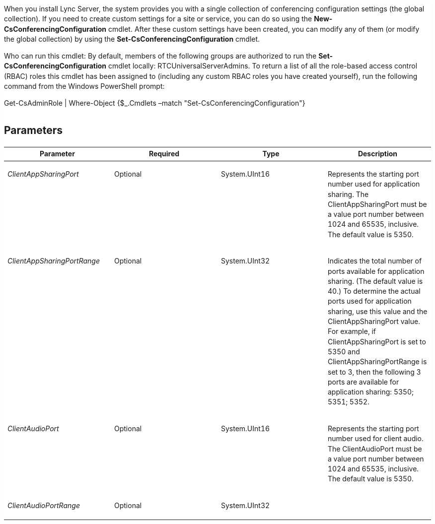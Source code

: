 When you install Lync Server, the system provides you with a single collection of conferencing configuration settings (the global collection). If you need to create custom settings for a site or service, you can do so using the **New-CsConferencingConfiguration** cmdlet. After these custom settings have been created, you can modify any of them (or modify the global collection) by using the **Set-CsConferencingConfiguration** cmdlet.

Who can run this cmdlet: By default, members of the following groups are authorized to run the **Set-CsConferencingConfiguration** cmdlet locally: RTCUniversalServerAdmins. To return a list of all the role-based access control (RBAC) roles this cmdlet has been assigned to (including any custom RBAC roles you have created yourself), run the following command from the Windows PowerShell prompt:

Get-CsAdminRole | Where-Object {$\_.Cmdlets –match "Set-CsConferencingConfiguration"}

</div>

<div>

## Parameters


<table>
<colgroup>
<col style="width: 25%" />
<col style="width: 25%" />
<col style="width: 25%" />
<col style="width: 25%" />
</colgroup>
<thead>
<tr class="header">
<th>Parameter</th>
<th>Required</th>
<th>Type</th>
<th>Description</th>
</tr>
</thead>
<tbody>
<tr class="odd">
<td><p><em>ClientAppSharingPort</em></p></td>
<td><p>Optional</p></td>
<td><p>System.UInt16</p></td>
<td><p>Represents the starting port number used for application sharing. The ClientAppSharingPort must be a value port number between 1024 and 65535, inclusive. The default value is 5350.</p></td>
</tr>
<tr class="even">
<td><p><em>ClientAppSharingPortRange</em></p></td>
<td><p>Optional</p></td>
<td><p>System.UInt32</p></td>
<td><p>Indicates the total number of ports available for application sharing. (The default value is 40.) To determine the actual ports used for application sharing, use this value and the ClientAppSharingPort value. For example, if ClientAppSharingPort is set to 5350 and ClientAppSharingPortRange is set to 3, then the following 3 ports are available for application sharing: 5350; 5351; 5352.</p></td>
</tr>
<tr class="odd">
<td><p><em>ClientAudioPort</em></p></td>
<td><p>Optional</p></td>
<td><p>System.UInt16</p></td>
<td><p>Represents the starting port number used for client audio. The ClientAudioPort must be a value port number between 1024 and 65535, inclusive. The default value is 5350.</p></td>
</tr>
<tr class="even">
<td><p><em>ClientAudioPortRange</em></p></td>
<td><p>Optional</p></td>
<td><p>System.UInt32</p></td>